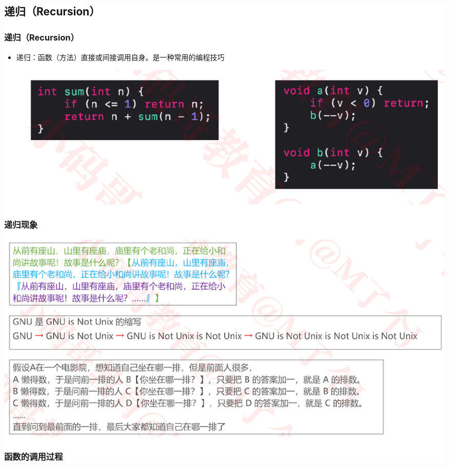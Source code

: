 ## 递归（Recursion）

###  递归（Recursion）

+ 递归：函数（方法）直接或间接调用自身。是一种常用的编程技巧

  ![](./images/递归0.png)

### 递归现象

![](./images/递归1.png)



### 函数的调用过程
